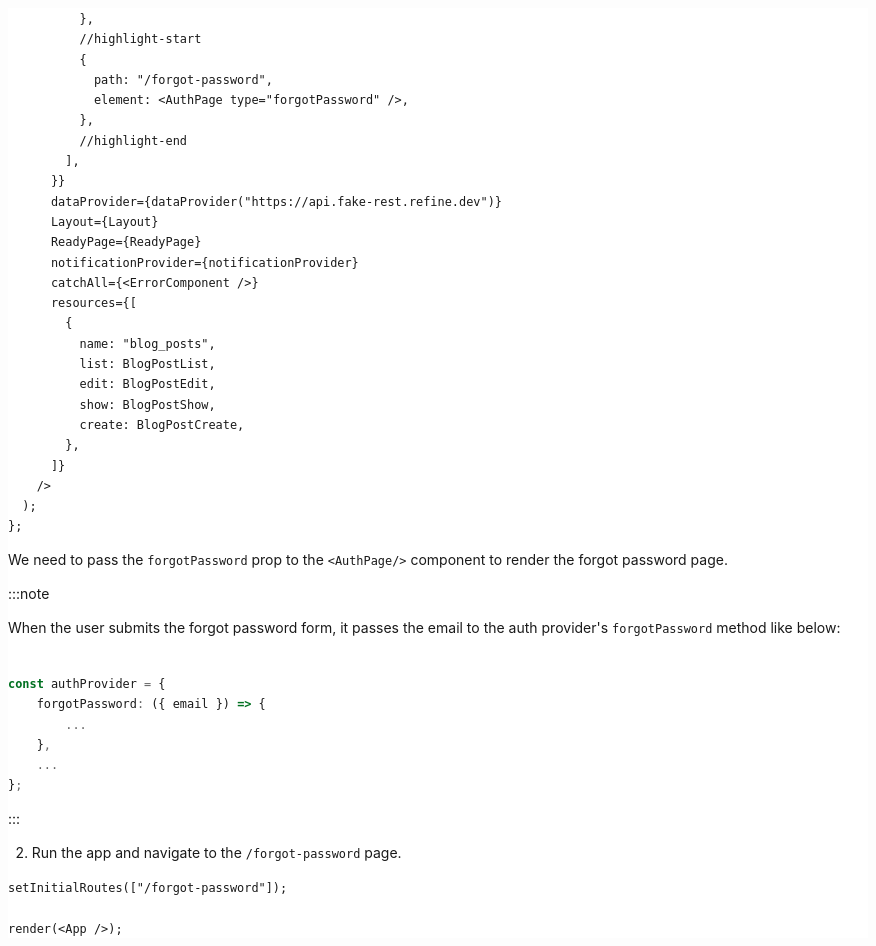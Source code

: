    ```tsx
             },
             //highlight-start
             {
               path: "/forgot-password",
               element: <AuthPage type="forgotPassword" />,
             },
             //highlight-end
           ],
         }}
         dataProvider={dataProvider("https://api.fake-rest.refine.dev")}
         Layout={Layout}
         ReadyPage={ReadyPage}
         notificationProvider={notificationProvider}
         catchAll={<ErrorComponent />}
         resources={[
           {
             name: "blog_posts",
             list: BlogPostList,
             edit: BlogPostEdit,
             show: BlogPostShow,
             create: BlogPostCreate,
           },
         ]}
       />
     );
   };
   ```

   We need to pass the `forgotPassword` prop to the `<AuthPage/>` component to render the forgot password page.

   :::note

   When the user submits the forgot password form, it passes the email to the auth provider's `forgotPassword` method like below:

   ```ts

   const authProvider = {
       forgotPassword: ({ email }) => {
           ...
       },
       ...
   };
   ```

   :::

2. Run the app and navigate to the `/forgot-password` page.

```tsx live previewOnly previewHeight=600px url=http://localhost:3000/forgot-password
setInitialRoutes(["/forgot-password"]);

render(<App />);
```
